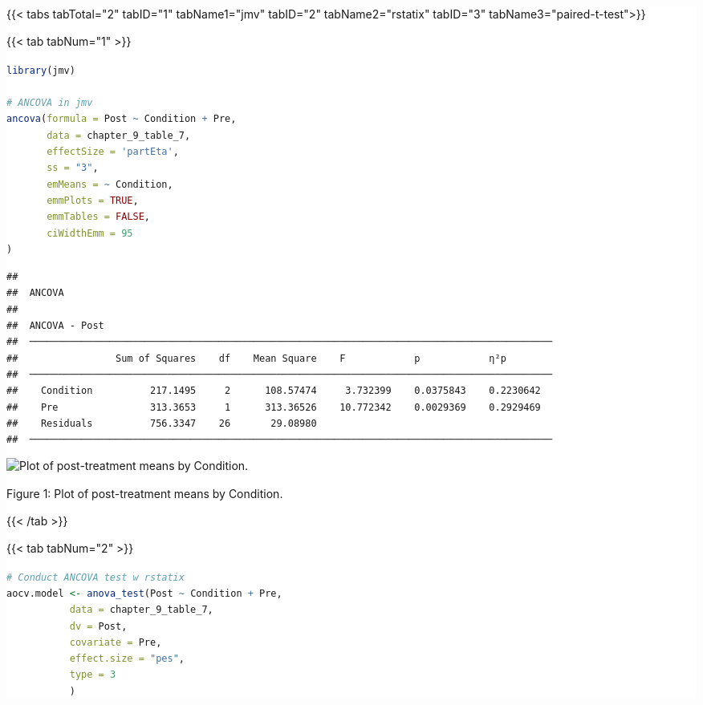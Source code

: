 
{{< tabs tabTotal="2" tabID="1" tabName1="jmv" tabID="2" tabName2="rstatix" tabID="3" tabName3="paired-t-test">}}


{{< tab tabNum="1" >}}

```r
library(jmv)

# ANCOVA in jmv
ancova(formula = Post ~ Condition + Pre,
       data = chapter_9_table_7,
       effectSize = 'partEta',
       ss = "3",
       emMeans = ~ Condition,
       emmPlots = TRUE,
       emmTables = FALSE,
       ciWidthEmm = 95
)
```

```
## 
##  ANCOVA
## 
##  ANCOVA - Post                                                                               
##  ─────────────────────────────────────────────────────────────────────────────────────────── 
##                 Sum of Squares    df    Mean Square    F            p            η²p         
##  ─────────────────────────────────────────────────────────────────────────────────────────── 
##    Condition          217.1495     2      108.57474     3.732399    0.0375843    0.2230642   
##    Pre                313.3653     1      313.36526    10.772342    0.0029369    0.2929469   
##    Residuals          756.3347    26       29.08980                                          
##  ───────────────────────────────────────────────────────────────────────────────────────────
```

<div class="figure">
<img src="{{< blogdown/postref >}}index_files/figure-html/jmv-1.png" alt="Plot of post-treatment means by Condition." width="672" />
<p class="caption">Figure 1: Plot of post-treatment means by Condition.</p>
</div>
{{< /tab >}}


{{< tab tabNum="2" >}}

```r
# Conduct ANCOVA test w rstatix
aocv.model <- anova_test(Post ~ Condition + Pre, 
           data = chapter_9_table_7, 
           dv = Post,
           covariate = Pre,
           effect.size = "pes", 
           type = 3
           )
```
